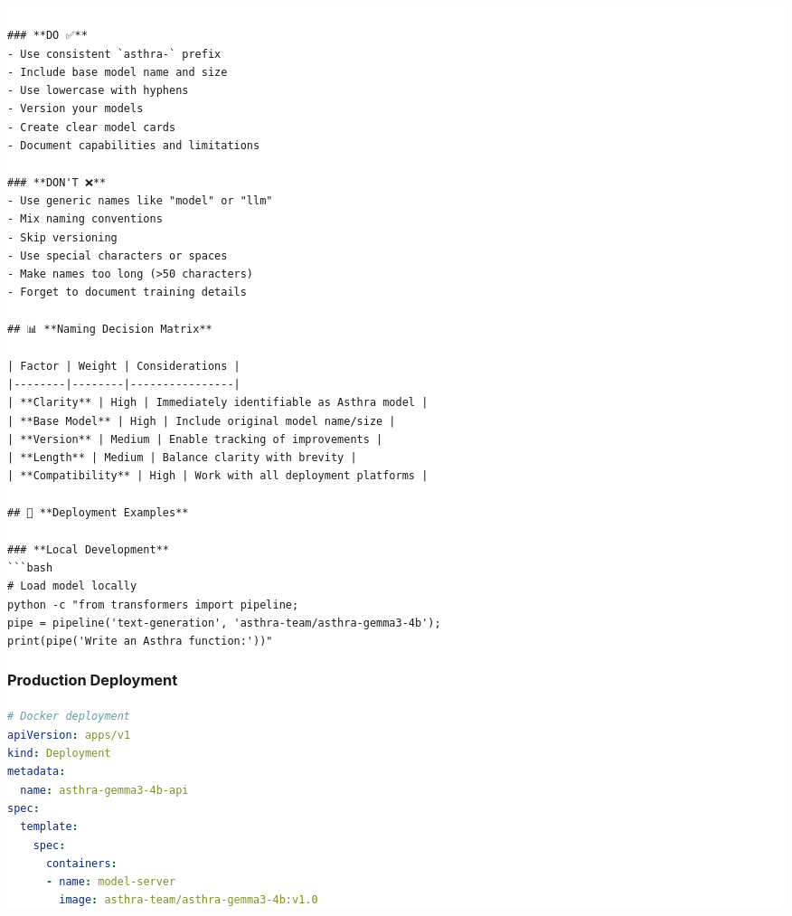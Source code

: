 ```

### **DO ✅**
- Use consistent `asthra-` prefix
- Include base model name and size
- Use lowercase with hyphens
- Version your models
- Create clear model cards
- Document capabilities and limitations

### **DON'T ❌**
- Use generic names like "model" or "llm"
- Mix naming conventions
- Skip versioning
- Use special characters or spaces
- Make names too long (>50 characters)
- Forget to document training details

## 📊 **Naming Decision Matrix**

| Factor | Weight | Considerations |
|--------|--------|----------------|
| **Clarity** | High | Immediately identifiable as Asthra model |
| **Base Model** | High | Include original model name/size |
| **Version** | Medium | Enable tracking of improvements |
| **Length** | Medium | Balance clarity with brevity |
| **Compatibility** | High | Work with all deployment platforms |

## 🚀 **Deployment Examples**

### **Local Development**
```bash
# Load model locally
python -c "from transformers import pipeline; 
pipe = pipeline('text-generation', 'asthra-team/asthra-gemma3-4b'); 
print(pipe('Write an Asthra function:'))"
```

### **Production Deployment**
```yaml
# Docker deployment
apiVersion: apps/v1
kind: Deployment
metadata:
  name: asthra-gemma3-4b-api
spec:
  template:
    spec:
      containers:
      - name: model-server
        image: asthra-team/asthra-gemma3-4b:v1.0
```
